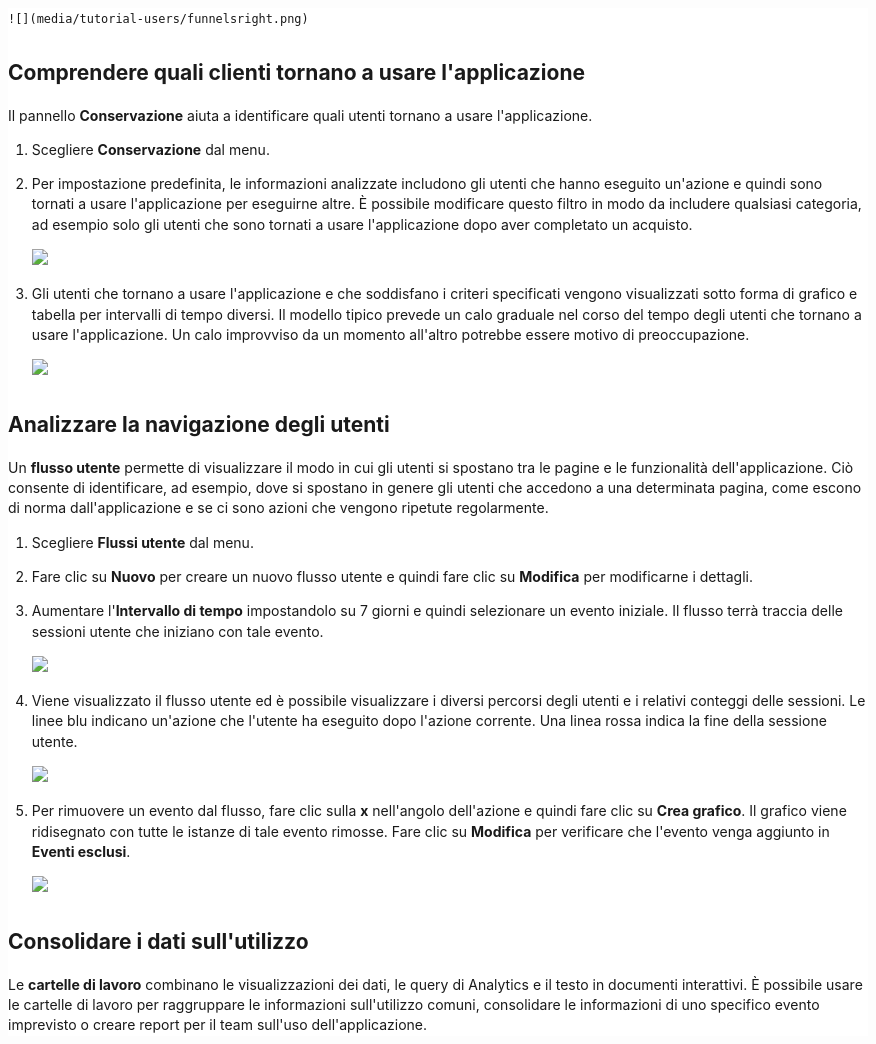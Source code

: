     ![](media/tutorial-users/funnelsright.png)


## <a name="learn-which-customers-return"></a>Comprendere quali clienti tornano a usare l'applicazione
Il pannello **Conservazione** aiuta a identificare quali utenti tornano a usare l'applicazione.  

1. Scegliere **Conservazione** dal menu.
2. Per impostazione predefinita, le informazioni analizzate includono gli utenti che hanno eseguito un'azione e quindi sono tornati a usare l'applicazione per eseguirne altre.  È possibile modificare questo filtro in modo da includere qualsiasi categoria, ad esempio solo gli utenti che sono tornati a usare l'applicazione dopo aver completato un acquisto.

    ![](media/tutorial-users/retentionquery.png)

3. Gli utenti che tornano a usare l'applicazione e che soddisfano i criteri specificati vengono visualizzati sotto forma di grafico e tabella per intervalli di tempo diversi.  Il modello tipico prevede un calo graduale nel corso del tempo degli utenti che tornano a usare l'applicazione.  Un calo improvviso da un momento all'altro potrebbe essere motivo di preoccupazione. 

    ![](media/tutorial-users/retentiongraph.png)

## <a name="analyze-user-navigation"></a>Analizzare la navigazione degli utenti
Un **flusso utente** permette di visualizzare il modo in cui gli utenti si spostano tra le pagine e le funzionalità dell'applicazione.  Ciò consente di identificare, ad esempio, dove si spostano in genere gli utenti che accedono a una determinata pagina, come escono di norma dall'applicazione e se ci sono azioni che vengono ripetute regolarmente.

1.  Scegliere **Flussi utente** dal menu.
2.  Fare clic su **Nuovo** per creare un nuovo flusso utente e quindi fare clic su **Modifica** per modificarne i dettagli.
3.  Aumentare l'**Intervallo di tempo** impostandolo su 7 giorni e quindi selezionare un evento iniziale.  Il flusso terrà traccia delle sessioni utente che iniziano con tale evento.

    ![](media/tutorial-users/flowsedit.png)

4.  Viene visualizzato il flusso utente ed è possibile visualizzare i diversi percorsi degli utenti e i relativi conteggi delle sessioni.  Le linee blu indicano un'azione che l'utente ha eseguito dopo l'azione corrente.  Una linea rossa indica la fine della sessione utente.

    ![](media/tutorial-users/flows.png)

5.  Per rimuovere un evento dal flusso, fare clic sulla **x** nell'angolo dell'azione e quindi fare clic su **Crea grafico**.  Il grafico viene ridisegnato con tutte le istanze di tale evento rimosse.  Fare clic su **Modifica** per verificare che l'evento venga aggiunto in **Eventi esclusi**.

    ![](media/tutorial-users/flowsexclude.png)

## <a name="consolidate-usage-data"></a>Consolidare i dati sull'utilizzo
Le **cartelle di lavoro** combinano le visualizzazioni dei dati, le query di Analytics e il testo in documenti interattivi.  È possibile usare le cartelle di lavoro per raggruppare le informazioni sull'utilizzo comuni, consolidare le informazioni di uno specifico evento imprevisto o creare report per il team sull'uso dell'applicazione.
